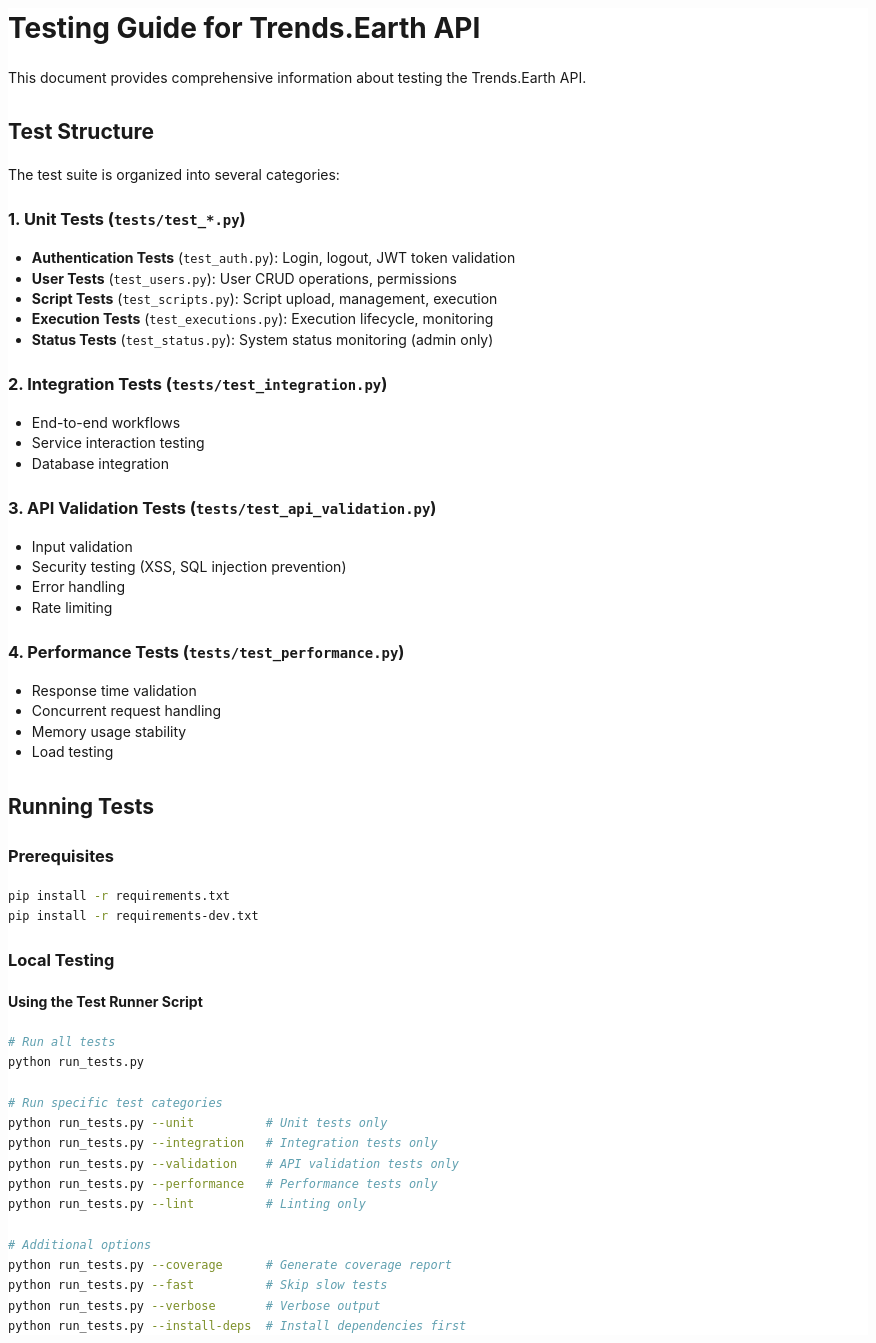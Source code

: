 # Testing Guide for Trends.Earth API

This document provides comprehensive information about testing the Trends.Earth API.

## Test Structure

The test suite is organized into several categories:

### 1. Unit Tests (`tests/test_*.py`)
- **Authentication Tests** (`test_auth.py`): Login, logout, JWT token validation
- **User Tests** (`test_users.py`): User CRUD operations, permissions
- **Script Tests** (`test_scripts.py`): Script upload, management, execution
- **Execution Tests** (`test_executions.py`): Execution lifecycle, monitoring
- **Status Tests** (`test_status.py`): System status monitoring (admin only)

### 2. Integration Tests (`tests/test_integration.py`)
- End-to-end workflows
- Service interaction testing
- Database integration

### 3. API Validation Tests (`tests/test_api_validation.py`)
- Input validation
- Security testing (XSS, SQL injection prevention)
- Error handling
- Rate limiting

### 4. Performance Tests (`tests/test_performance.py`)
- Response time validation
- Concurrent request handling
- Memory usage stability
- Load testing

## Running Tests

### Prerequisites
```bash
pip install -r requirements.txt
pip install -r requirements-dev.txt
```

### Local Testing

#### Using the Test Runner Script
```bash
# Run all tests
python run_tests.py

# Run specific test categories
python run_tests.py --unit          # Unit tests only
python run_tests.py --integration   # Integration tests only
python run_tests.py --validation    # API validation tests only
python run_tests.py --performance   # Performance tests only
python run_tests.py --lint          # Linting only

# Additional options
python run_tests.py --coverage      # Generate coverage report
python run_tests.py --fast          # Skip slow tests
python run_tests.py --verbose       # Verbose output
python run_tests.py --install-deps  # Install dependencies first
```
